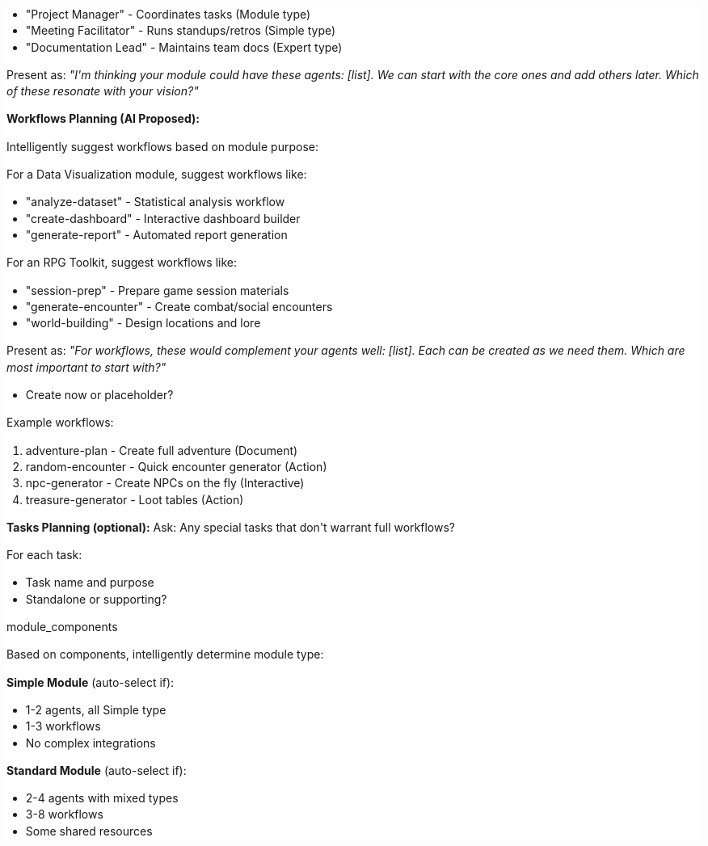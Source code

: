 - "Project Manager" - Coordinates tasks (Module type)
- "Meeting Facilitator" - Runs standups/retros (Simple type)
- "Documentation Lead" - Maintains team docs (Expert type)

Present as: _"I'm thinking your module could have these agents: [list]. We can start with the core ones and add others later. Which of these resonate with your vision?"_

**Workflows Planning (AI Proposed):**

<action>Intelligently suggest workflows based on module purpose:</action>

For a Data Visualization module, suggest workflows like:

- "analyze-dataset" - Statistical analysis workflow
- "create-dashboard" - Interactive dashboard builder
- "generate-report" - Automated report generation

For an RPG Toolkit, suggest workflows like:

- "session-prep" - Prepare game session materials
- "generate-encounter" - Create combat/social encounters
- "world-building" - Design locations and lore

Present as: _"For workflows, these would complement your agents well: [list]. Each can be created as we need them. Which are most important to start with?"_

- Create now or placeholder?

Example workflows:

1. adventure-plan - Create full adventure (Document)
2. random-encounter - Quick encounter generator (Action)
3. npc-generator - Create NPCs on the fly (Interactive)
4. treasure-generator - Loot tables (Action)

**Tasks Planning (optional):**
Ask: Any special tasks that don't warrant full workflows?

For each task:

- Task name and purpose
- Standalone or supporting?

<template-output>module_components</template-output>
</step>

<step n="2b" goal="Determine module complexity">
<action>Based on components, intelligently determine module type:</action>

**Simple Module** (auto-select if):

- 1-2 agents, all Simple type
- 1-3 workflows
- No complex integrations

**Standard Module** (auto-select if):

- 2-4 agents with mixed types
- 3-8 workflows
- Some shared resources
